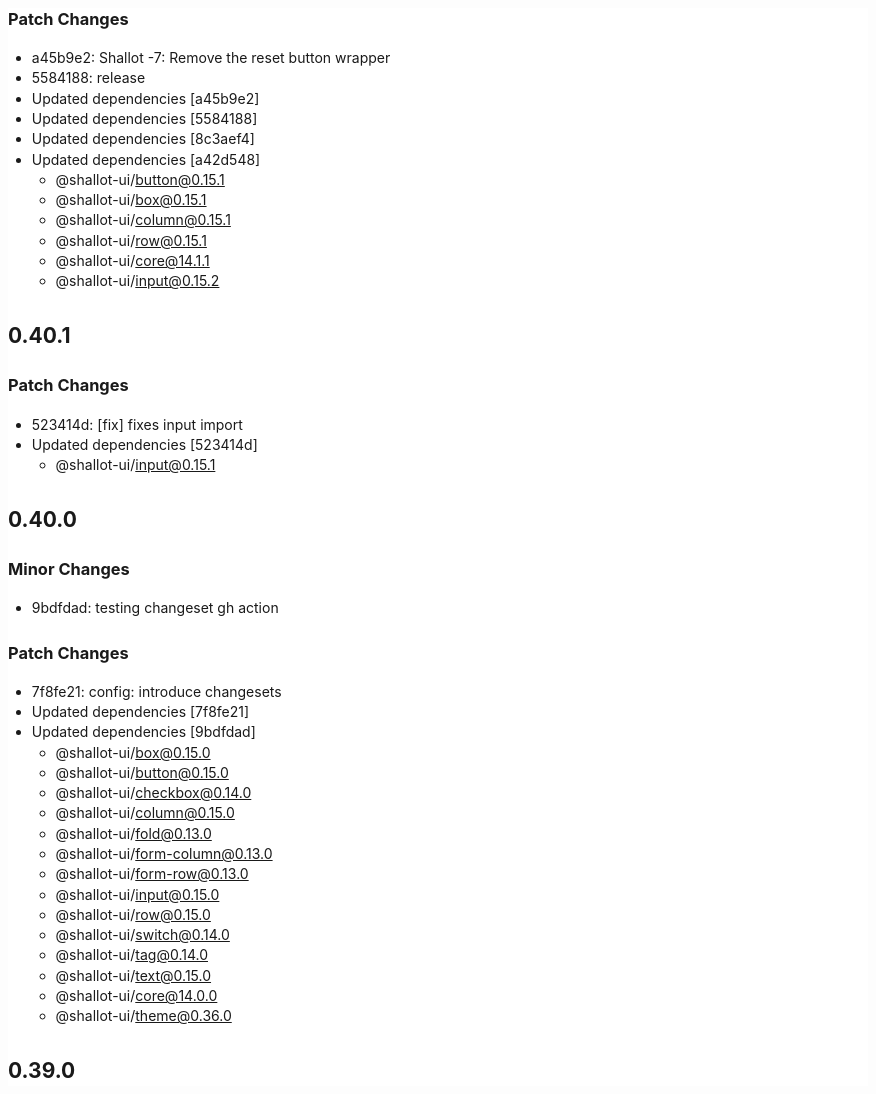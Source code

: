 ### Patch Changes

- a45b9e2: Shallot -7: Remove the reset button wrapper
- 5584188: release
- Updated dependencies [a45b9e2]
- Updated dependencies [5584188]
- Updated dependencies [8c3aef4]
- Updated dependencies [a42d548]
  - @shallot-ui/button@0.15.1
  - @shallot-ui/box@0.15.1
  - @shallot-ui/column@0.15.1
  - @shallot-ui/row@0.15.1
  - @shallot-ui/core@14.1.1
  - @shallot-ui/input@0.15.2

## 0.40.1

### Patch Changes

- 523414d: [fix] fixes input import
- Updated dependencies [523414d]
  - @shallot-ui/input@0.15.1

## 0.40.0

### Minor Changes

- 9bdfdad: testing changeset gh action

### Patch Changes

- 7f8fe21: config: introduce changesets
- Updated dependencies [7f8fe21]
- Updated dependencies [9bdfdad]
  - @shallot-ui/box@0.15.0
  - @shallot-ui/button@0.15.0
  - @shallot-ui/checkbox@0.14.0
  - @shallot-ui/column@0.15.0
  - @shallot-ui/fold@0.13.0
  - @shallot-ui/form-column@0.13.0
  - @shallot-ui/form-row@0.13.0
  - @shallot-ui/input@0.15.0
  - @shallot-ui/row@0.15.0
  - @shallot-ui/switch@0.14.0
  - @shallot-ui/tag@0.14.0
  - @shallot-ui/text@0.15.0
  - @shallot-ui/core@14.0.0
  - @shallot-ui/theme@0.36.0

## 0.39.0
